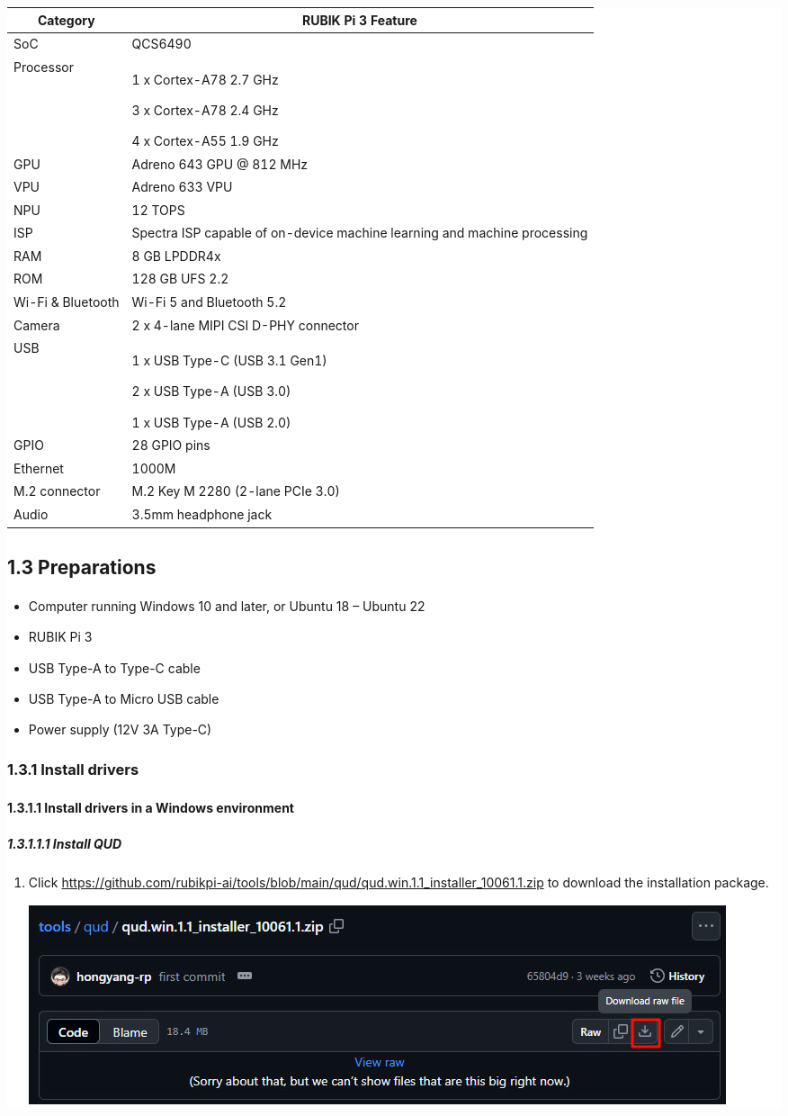| **Category**      | **RUBIK Pi 3 Feature**                                                        |
| ----------------- | ----------------------------------------------------------------------------- |
| SoC               | QCS6490                                                                       |
| Processor         | <p>1 x Cortex-A78 2.7 GHz</p><p>3 x Cortex-A78 2.4 GHz</p>4 x Cortex-A55 1.9 GHz       |
| GPU               | Adreno 643 GPU @ 812 MHz                                                      |
| VPU               | Adreno 633 VPU                                                                |
| NPU               | 12 TOPS                                                                       |
| ISP               | Spectra ISP capable of on-device machine learning and machine processing      |
| RAM               | 8 GB LPDDR4x                                                                  |
| ROM               | 128 GB UFS 2.2                                                                |
| Wi-Fi & Bluetooth | Wi-Fi 5 and Bluetooth 5.2                                                     |
| Camera            | 2 x 4-lane MIPI CSI D-PHY connector                                           |
| USB               | <p>1 x USB Type-C (USB 3.1 Gen1)</p><p>2 x USB Type-A (USB 3.0)</p>1 x USB Type-A (USB 2.0) |
| GPIO              | 28 GPIO pins                                                                  |
| Ethernet          | 1000M                                                                         |
| M.2 connector     | M.2 Key M 2280 (2-lane PCIe 3.0)                                              |
| Audio             | 3.5mm headphone jack                                                          |

## 1.3 Preparations

* Computer running Windows 10 and later, or Ubuntu 18 – Ubuntu 22

* RUBIK Pi 3

* USB Type-A to Type-C cable

* USB Type-A to Micro USB cable

* Power supply (12V 3A Type-C)

### 1.3.1  Install drivers

#### 1.3.1.1 Install drivers in a Windows environment

##### 1.3.1.1.1 Install QUD

1. Click https://github.com/rubikpi-ai/tools/blob/main/qud/qud.win.1.1_installer_10061.1.zip to download the installation package.

   ![](images/image-12.jpg)
